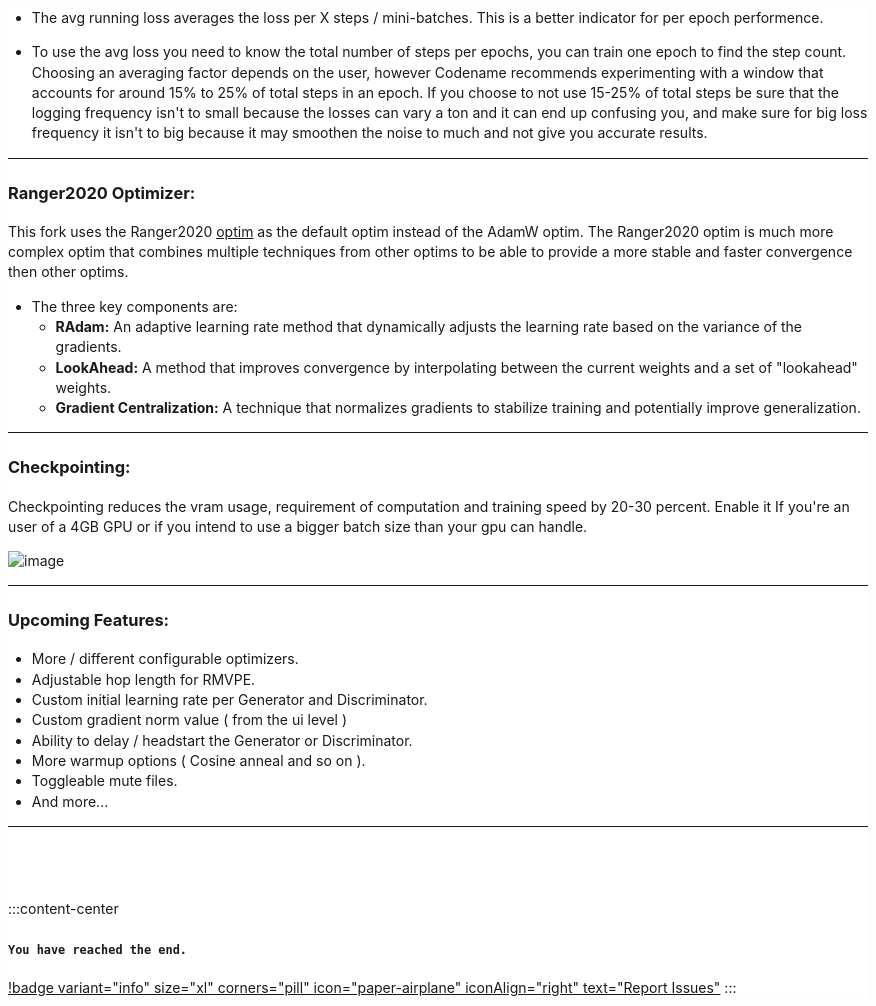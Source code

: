 - The avg running loss averages the loss per X steps / mini-batches. This is a better indicator for per epoch performence.

- To use the avg loss you need to know the total number of steps per epochs, you can train one epoch to find the step count. Choosing an averaging factor depends on the user, however Codename recommends experimenting with a window that accounts for around 15% to 25% of total steps in an epoch. If you choose to not use 15-25% of total steps be sure that the logging frequency isn't to small because the losses can vary a ton and it can end up confusing you, and make sure for big loss frequency it isn't to big because it may smoothen the noise to much and not give you accurate results.   

***
### Ranger2020  Optimizer:
This fork uses the Ranger2020 <u>[optim](https://docs.ai-hub.wtf/extra/glossary/#Optim)</u> as the default optim instead of the AdamW optim. The Ranger2020 optim is much more complex optim that combines multiple techniques from other optims to be able to provide a more stable and faster convergence then other optims. 

- The three key components are:
   - **RAdam:** An adaptive learning rate method that dynamically adjusts the learning rate based on the variance of the gradients.
   - **LookAhead:** A method that improves convergence by interpolating between the current weights and a set of "lookahead" weights.
   - **Gradient Centralization:** A technique that normalizes gradients to stabilize training and potentially improve generalization.

***
### Checkpointing:
Checkpointing reduces the vram usage, requirement of computation and training speed by 20-30 percent. Enable it If you're an user of a 4GB GPU or if you intend to use a bigger batch size than your gpu can handle. 

<img src="../codename-img/check.png" alt="image" width="800" height="auto">

***
### Upcoming Features:
- More / different configurable optimizers.
- Adjustable hop length for RMVPE.
- Custom initial learning rate per Generator and Discriminator.
- Custom gradient norm value ( from the ui level )
- Ability to delay / headstart the Generator or Discriminator.
- More warmup options ( Cosine anneal and so on ).
- Toggleable mute files.
- And more...

***
###### ‎
:::content-center
#### `You have reached the end.`

[!badge variant="info" size="xl" corners="pill" icon="paper-airplane" iconAlign="right" text="Report Issues"](https://docs.ai-hub.wtf/contributions/)
:::
